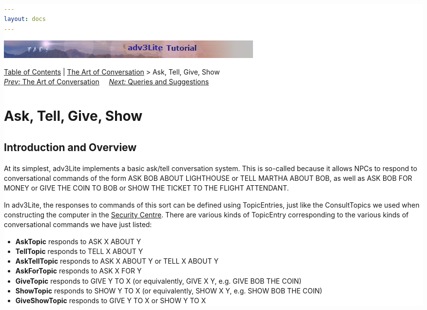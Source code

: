 ```yaml
---
layout: docs
---
```

<div class="topbar">

<img src="topbar.jpg" data-border="0" />

</div>

<div class="nav">

<a href="toc.html" class="nav">Table of Contents</a> \|
<a href="conversation.html" class="nav">The Art of Conversation</a> \>
Ask, Tell, Give, Show  
<span class="navnp"><a href="conversation.html" class="nav"><em>Prev:</em> The Art of
Conversation</a>    
<a href="query.html" class="nav"><em>Next:</em> Queries and
Suggestions</a>     </span>

</div>

<div class="main">

# Ask, Tell, Give, Show

## Introduction and Overview

At its simplest, adv3Lite implements a basic ask/tell conversation
system. This is so-called because it allows NPCs to respond to
conversational commands of the form ASK BOB ABOUT LIGHTHOUSE or TELL
MARTHA ABOUT BOB, as well as ASK BOB FOR MONEY or GIVE THE COIN TO BOB
or SHOW THE TICKET TO THE FLIGHT ATTENDANT.

In adv3Lite, the responses to commands of this sort can be defined using
TopicEntries, just like the ConsultTopics we used when constructing the
computer in the [Security Centre](security.html#consult). There are
various kinds of TopicEntry corresponding to the various kinds of
conversational commands we have just listed:

- **AskTopic** responds to ASK X ABOUT Y
- **TellTopic** responds to TELL X ABOUT Y
- **AskTellTopic** responds to ASK X ABOUT Y or TELL X ABOUT Y
- **AskForTopic** responds to ASK X FOR Y
- **GiveTopic** responds to GIVE Y TO X (or equivalently, GIVE X Y, e.g.
  GIVE BOB THE COIN)
- **ShowTopic** responds to SHOW Y TO X (or equivalently, SHOW X Y, e.g.
  SHOW BOB THE COIN)
- **GiveShowTopic** responds to GIVE Y TO X or SHOW Y TO X
